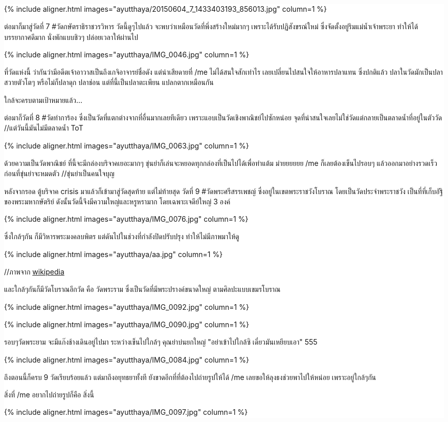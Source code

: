 {% include aligner.html images="ayutthaya/20150604_7_1433403193_856013.jpg" column=1 %}


ต่อมาก็มาสู่วัดที่ 7 <span class="tag-en">#วัดกษัตราธิราชวรวิหาร</span> วัดนี้ดูๆไปแล้ว จะพบว่าเหมือนวัดที่พึ่งสร้างใหม่มากๆ เพราะได้รับปฏิสังขรณ์ใหม่ ซึ่งจัดตั้งอยู่ริมแม่น้ำเจ้าพระยา ทำให้ได้บรรยากาศดีมาก นั่งพักแบบชิวๆ ปล่อยเวลาให้ผ่านไป

{% include aligner.html images="ayutthaya/IMG_0046.jpg" column=1 %}


ที่วัดแห่งนี้ ว่ากันว่ามีอดีตเจ้าอาวาสเป็นถึงเกจิอาจารย์ชื่อดัง แต่น่าเสียดายที่ /me ไม่ได้สนใจสักเท่าไร เลยเปลี่ยนไปสนใจให้อาหารปลาแทน ซึ่งปกติแล้ว ปลาในวัดมักเป็นปลาสวายตัวโตๆ หรือไม่ก็ปลาดุก ปลาช่อน แต่ที่นี้เป็นปลาตะเพียน แปลกตากเหมือนกัน

ใกล้จะครบตามเป้าหมายแล้ว...

ต่อมาก็วัดที่ 8 <span class="tag-en">#วัดท่าการ้อง</span> ซึ่งเป็นวัดที่แตกต่างจากที่อื่นมากเลยทีเดียว เพราะแอบเป็นวัดเชิงพาณิชย์ไปซักหน่อย จุดที่น่าสนใจเลยไม่ใช่วัดแต่กลายเป็นตลาดน้ำที่อยู่ในตัววัด //แต่วันนี้มันไม่มีตลาดน้ำ ToT

{% include aligner.html images="ayutthaya/IMG_0063.jpg" column=1 %}


ด้วยความเป็นวัดพาณิชย์ ที่นี้จะมีกล่องบริจาคเยอะมากๆ ขุ่นย่าก็เล่นจะหยอดทุกกล่องที่เป็นไปได้เพื่อทำแต้ม ม่ายยยยยย /me ก็เลยต้องเข็นไปรอบๆ แล้วออกมาอย่างรวดเร็ว ก่อนที่ขุ่นย่าจะหมดตัว //ขุ่นย่าเป็นคนใจบุญ

หลังจากรอด ตู้บริจาค crisis มาแล้วก็เข้ามาสู่วัดสุดท้าย แต่ไม่ท้ายสุด วัดที่ 9 <span class="tag-en">#วัดพระศรีสรรเพชญ์</span> ซึ่งอยู่ในเขตพระราชวังโบราณ โดยเป็นวัดประจำพระราชวัง เป็นที่ที่เก็บอัฐิของพระมหากษัตริย์ ดังนั้นวัดนี้จึงมีความใหญ่และหรูหรามาก โดยเฉพาะเจดีย์ใหญ่ 3 องค์

{% include aligner.html images="ayutthaya/IMG_0076.jpg" column=1 %}


ซึ่งใกล้ๆกัน ก็มีวิหารพระมงคลบพิตร แต่ดันไปในช่วงที่กำลังปิดปรับปรุง ทำให้ไม่มีภาพมาให้ดู

{% include aligner.html images="ayutthaya/aa.jpg" column=1 %}

//ภาพจาก [wikipedia](https://th.wikipedia.org/wiki/%E0%B8%A7%E0%B8%B4%E0%B8%AB%E0%B8%B2%E0%B8%A3%E0%B8%9E%E0%B8%A3%E0%B8%B0%E0%B8%A1%E0%B8%87%E0%B8%84%E0%B8%A5%E0%B8%9A%E0%B8%9E%E0%B8%B4%E0%B8%95%E0%B8%A3)

และใกล้ๆกันก็มีวัดโบราณอีกวัด คือ วัดพระราม ซึ่งเป็นวัดที่มีพระปรางค์ขนาดใหญ่ ตามศิลปะแบบเขมรโบราณ

{% include aligner.html images="ayutthaya/IMG_0092.jpg" column=1 %}


{% include aligner.html images="ayutthaya/IMG_0090.jpg" column=1 %}


รอบๆวัดพระยาม จะมีแก๊งช้างเดินอยู่ไปมา ระหว่างเข็นไปใกล้ๆ คุณย่าบ่นยกใหญ่ "อย่าเข้าไปใกล้ซิ เดี๋ยวมันเหยียบเอา" 555

{% include aligner.html images="ayutthaya/IMG_0084.jpg" column=1 %}


ถึงตอนนี้ก็ครบ 9 วัดเรียบร้อยแล้ว แต่มาถึงอยุทธยาทั้งที ยังขาดอีกที่ที่ต้องไปถ่ายรูปให้ได้ /me เลยขอให้ลุงธงช่วยพาไปให้หน่อย เพราะอยู่ใกล้ๆกัน

สิ่งที่ /me อยากไปถ่ายรูปก็คือ สิ่งนี้

{% include aligner.html images="ayutthaya/IMG_0097.jpg" column=1 %}

